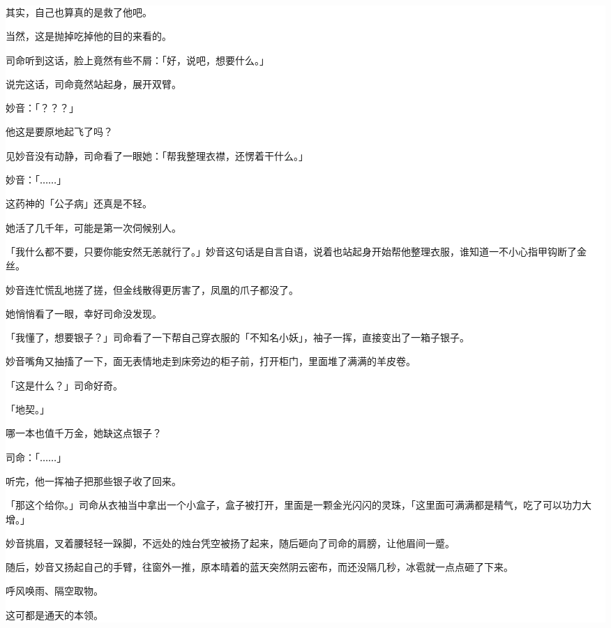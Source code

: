 其实，自己也算真的是救了他吧。


当然，这是抛掉吃掉他的目的来看的。


司命听到这话，脸上竟然有些不屑：「好，说吧，想要什么。」


说完这话，司命竟然站起身，展开双臂。


妙音：「？？？」


他这是要原地起飞了吗？


见妙音没有动静，司命看了一眼她：「帮我整理衣襟，还愣着干什么。」


妙音：「……」


这药神的「公子病」还真是不轻。


她活了几千年，可能是第一次伺候别人。


「我什么都不要，只要你能安然无恙就行了。」妙音这句话是自言自语，说着也站起身开始帮他整理衣服，谁知道一不小心指甲钩断了金丝。


妙音连忙慌乱地搓了搓，但金线散得更厉害了，凤凰的爪子都没了。


她悄悄看了一眼，幸好司命没发现。


「我懂了，想要银子？」司命看了一下帮自己穿衣服的「不知名小妖」，袖子一挥，直接变出了一箱子银子。


妙音嘴角又抽搐了一下，面无表情地走到床旁边的柜子前，打开柜门，里面堆了满满的羊皮卷。


「这是什么？」司命好奇。


「地契。」


哪一本也值千万金，她缺这点银子？


司命：「……」


听完，他一挥袖子把那些银子收了回来。


「那这个给你。」司命从衣袖当中拿出一个小盒子，盒子被打开，里面是一颗金光闪闪的灵珠，「这里面可满满都是精气，吃了可以功力大增。」


妙音挑眉，叉着腰轻轻一跺脚，不远处的烛台凭空被扬了起来，随后砸向了司命的肩膀，让他眉间一蹙。


随后，妙音又扬起自己的手臂，往窗外一推，原本晴着的蓝天突然阴云密布，而还没隔几秒，冰雹就一点点砸了下来。


呼风唤雨、隔空取物。


这可都是通天的本领。
